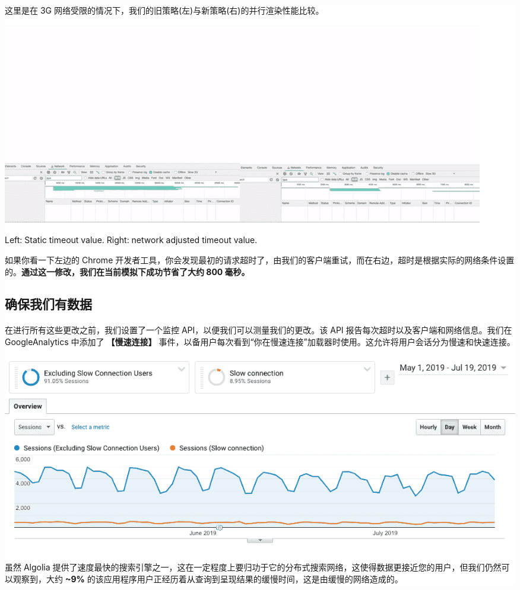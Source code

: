 这里是在 3G 网络受限的情况下，我们的旧策略(左)与新策略(右)的并行渲染性能比较。

![Side by side comparison of hn.algolia.com with and without the improvements](img/1a727ff57fea241ac2520d26f031e217.png)

Left: Static timeout value. Right: network adjusted timeout value.

如果你看一下左边的 Chrome 开发者工具，你会发现最初的请求超时了，由我们的客户端重试，而在右边，超时是根据实际的网络条件设置的。**通过这一修改，我们在当前模拟下成功节省了大约 800 毫秒。**

## [](#making-sure-we-have-data)**确保我们有数据**

在进行所有这些更改之前，我们设置了一个监控 API，以便我们可以测量我们的更改。该 API 报告每次超时以及客户端和网络信息。我们在 GoogleAnalytics 中添加了 **【慢速连接】** 事件，以备用户每次看到“你在慢速连接”加载器时使用。这允许将用户会话分为慢速和快速连接。

![Google Analytics sessions for HN.Algolia.com](img/471e6c7fd91b4790b6a5ba71abd34696.png)

虽然 Algolia 提供了速度最快的搜索引擎之一，这在一定程度上要归功于它的分布式搜索网络，这使得数据更接近您的用户，但我们仍然可以观察到，大约 **~9%** 的该应用程序用户正经历着从查询到呈现结果的缓慢时间，这是由缓慢的网络造成的。

